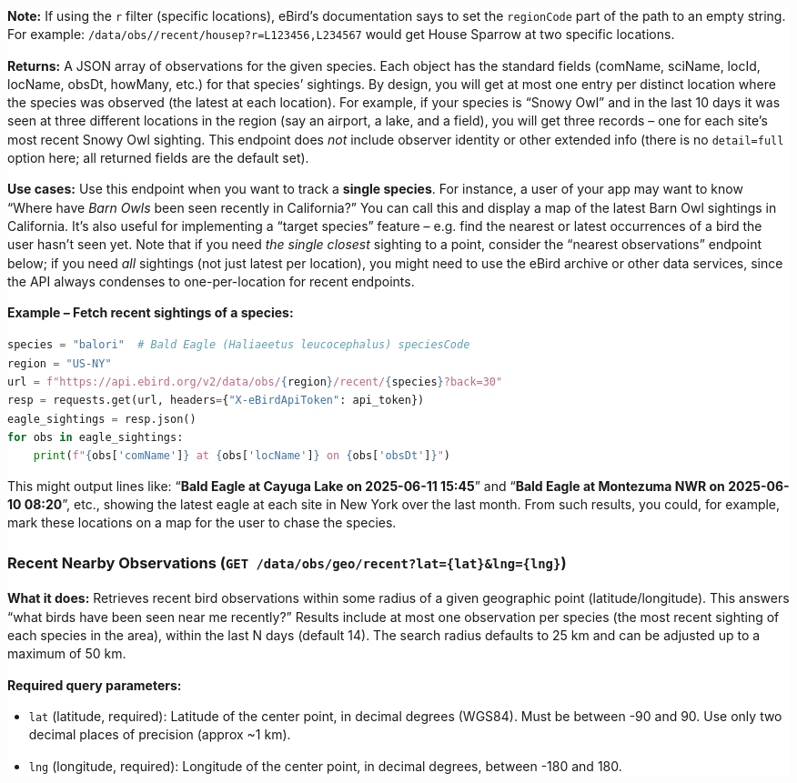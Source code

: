 **Note:** If using the `r` filter (specific locations), eBird’s documentation says to set the `regionCode` part of the path to an empty string. For example: `/data/obs//recent/housep?r=L123456,L234567` would get House Sparrow at two specific locations.

**Returns:** A JSON array of observations for the given species. Each object has the standard fields (comName, sciName, locId, locName, obsDt, howMany, etc.) for that species’ sightings. By design, you will get at most one entry per distinct location where the species was observed (the latest at each location). For example, if your species is “Snowy Owl” and in the last 10 days it was seen at three different locations in the region (say an airport, a lake, and a field), you will get three records – one for each site’s most recent Snowy Owl sighting. This endpoint does _not_ include observer identity or other extended info (there is no `detail=full` option here; all returned fields are the default set).

**Use cases:** Use this endpoint when you want to track a **single species**. For instance, a user of your app may want to know “Where have _Barn Owls_ been seen recently in California?” You can call this and display a map of the latest Barn Owl sightings in California. It’s also useful for implementing a “target species” feature – e.g. find the nearest or latest occurrences of a bird the user hasn’t seen yet. Note that if you need _the single closest_ sighting to a point, consider the “nearest observations” endpoint below; if you need _all_ sightings (not just latest per location), you might need to use the eBird archive or other data services, since the API always condenses to one-per-location for recent endpoints.

**Example – Fetch recent sightings of a species:**

```python
species = "balori"  # Bald Eagle (Haliaeetus leucocephalus) speciesCode
region = "US-NY"
url = f"https://api.ebird.org/v2/data/obs/{region}/recent/{species}?back=30"
resp = requests.get(url, headers={"X-eBirdApiToken": api_token})
eagle_sightings = resp.json()
for obs in eagle_sightings:
    print(f"{obs['comName']} at {obs['locName']} on {obs['obsDt']}")
```

This might output lines like: “**Bald Eagle at Cayuga Lake on 2025-06-11 15:45**” and “**Bald Eagle at Montezuma NWR on 2025-06-10 08:20**”, etc., showing the latest eagle at each site in New York over the last month. From such results, you could, for example, mark these locations on a map for the user to chase the species.

### Recent Nearby Observations (`GET /data/obs/geo/recent?lat={lat}&lng={lng}`)

**What it does:** Retrieves recent bird observations within some radius of a given geographic point (latitude/longitude). This answers “what birds have been seen near me recently?” Results include at most one observation per species (the most recent sighting of each species in the area), within the last N days (default 14). The search radius defaults to 25 km and can be adjusted up to a maximum of 50 km.

**Required query parameters:**

- `lat` (latitude, required): Latitude of the center point, in decimal degrees (WGS84). Must be between -90 and 90. Use only two decimal places of precision (approx ~1 km).
    
- `lng` (longitude, required): Longitude of the center point, in decimal degrees, between -180 and 180.
    